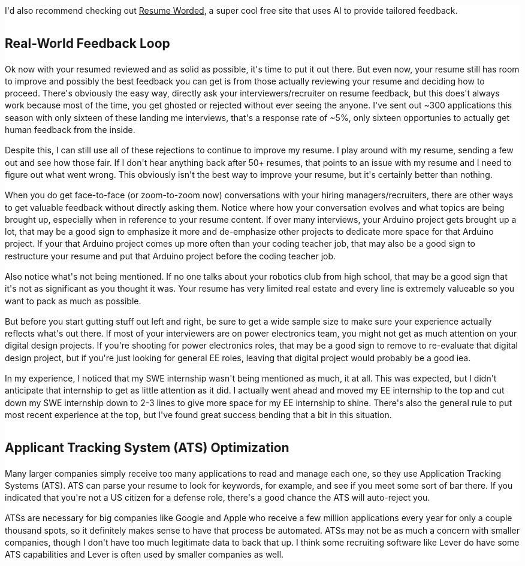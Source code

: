 I'd also recommend checking out [Resume Worded](https://resumeworded.com/), a super cool free site that uses AI to provide tailored feedback. 

## Real-World Feedback Loop

Ok now with your resumed reviewed and as solid as possible, it's time to put it out there. But even now, your resume still has room to improve and possibly the best feedback you can get is from those actually reviewing your resume and deciding how to proceed. There's obviously the easy way, directly ask your interviewers/recruiter on resume feedback, but this does't always work because most of the time, you get ghosted or rejected without ever seeing the anyone. I've sent out ~300 applications this season with only sixteen of these landing me interviews, that's a response rate of ~5%, only sixteen opportunies to actually get human feedback from the inside. 

Despite this, I can still use all of these rejections to continue to improve my resume. I play around with my resume, sending a few out and see how those fair. If I don't hear anything back after 50+ resumes, that points to an issue with my resume and I need to figure out what went wrong. This obviously isn't the best way to improve your resume, but it's certainly better than nothing. 

When you do get face-to-face (or zoom-to-zoom now) conversations with your hiring managers/recruiters, there are other ways to get valuable feedback without directly asking them. Notice where how your conversation evolves and what topics are being brought up, especially when in reference to your resume content. If over many interviews, your Arduino project gets brought up a lot, that may be a good sign to emphasize it more and de-emphasize other projects to dedicate more space for that Arduino project. If your that Arduino project comes up more often than your coding teacher job, that may also be a good sign to restructure your resume and put that Arduino project before the coding teacher job. 

Also notice what's not being mentioned. If no one talks about your robotics club from high school, that may be a good sign that it's not as significant as you thought it was. Your resume has very limited real estate and every line is extremely valueable so you want to pack as much as possible. 

But before you start gutting stuff out left and right, be sure to get a wide sample size to make sure your experience actually reflects what's out there. If most of your interviewers are on power electronics team, you might not get as much attention on your digital design projects. If you're shooting for power electronics roles, that may be a good sign to remove to re-evaluate that digital design project, but if you're just looking for general EE roles, leaving that digital project would probably be a good iea. 

In my experience, I noticed that my SWE internship wasn't being mentioned as much, it at all. This was expected, but I didn't anticipate that internship to get as little attention as it did. I actually went ahead and moved my EE internship to the top and cut down my SWE internship down to 2-3 lines to give more space for my EE internship to shine. There's also the general rule to put most recent experience at the top, but I've found great success bending that a bit in this situation. 

## Applicant Tracking System (ATS) Optimization

Many larger companies simply receive too many applications to read and manage each one, so they use Application Tracking Systems (ATS). ATS can parse your resume to look for keywords, for example, and see if you meet some sort of bar there. If you indicated that you're not a US citizen for a defense role, there's a good chance the ATS will auto-reject you. 

ATSs are necessary for big companies like Google and Apple who receive a few million applications every year for only a couple thousand spots, so it definitely makes sense to have that process be automated. ATSs may not be as much a concern with smaller companies, though I don't have too much legitimate data to back that up. I think some recruiting software like Lever do have some ATS capabilities and Lever is often used by smaller companies as well.
